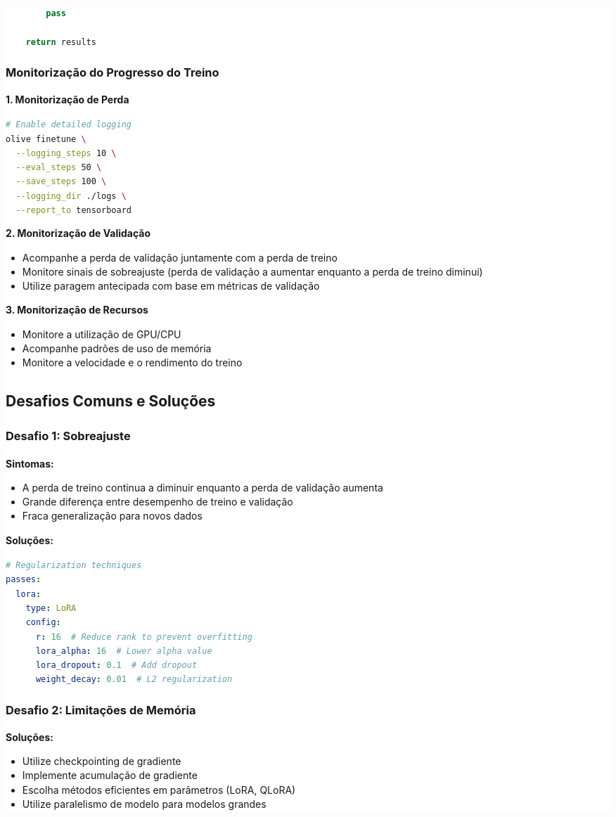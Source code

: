 ```python
        pass
    
    return results
```

### Monitorização do Progresso do Treino

**1. Monitorização de Perda**
```bash
# Enable detailed logging
olive finetune \
  --logging_steps 10 \
  --eval_steps 50 \
  --save_steps 100 \
  --logging_dir ./logs \
  --report_to tensorboard
```

**2. Monitorização de Validação**
- Acompanhe a perda de validação juntamente com a perda de treino
- Monitore sinais de sobreajuste (perda de validação a aumentar enquanto a perda de treino diminui)
- Utilize paragem antecipada com base em métricas de validação

**3. Monitorização de Recursos**
- Monitore a utilização de GPU/CPU
- Acompanhe padrões de uso de memória
- Monitore a velocidade e o rendimento do treino

## Desafios Comuns e Soluções

### Desafio 1: Sobreajuste

**Sintomas:**
- A perda de treino continua a diminuir enquanto a perda de validação aumenta
- Grande diferença entre desempenho de treino e validação
- Fraca generalização para novos dados

**Soluções:**
```yaml
# Regularization techniques
passes:
  lora:
    type: LoRA
    config:
      r: 16  # Reduce rank to prevent overfitting
      lora_alpha: 16  # Lower alpha value
      lora_dropout: 0.1  # Add dropout
      weight_decay: 0.01  # L2 regularization
```

### Desafio 2: Limitações de Memória

**Soluções:**
- Utilize checkpointing de gradiente
- Implemente acumulação de gradiente
- Escolha métodos eficientes em parâmetros (LoRA, QLoRA)
- Utilize paralelismo de modelo para modelos grandes
